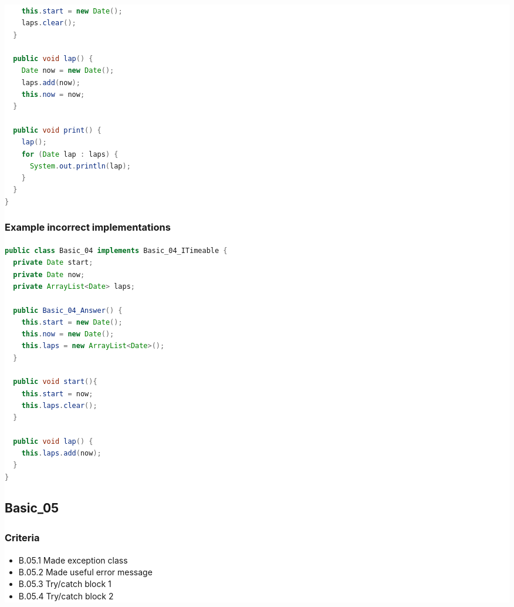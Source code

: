 ```java
    this.start = new Date();
    laps.clear();
  }

  public void lap() {
    Date now = new Date();
    laps.add(now);
    this.now = now;
  }

  public void print() {
    lap();
    for (Date lap : laps) {
      System.out.println(lap);
    }
  }
}
```

### Example incorrect implementations
```java
public class Basic_04 implements Basic_04_ITimeable {
  private Date start;
  private Date now;
  private ArrayList<Date> laps;

  public Basic_04_Answer() {
    this.start = new Date();
    this.now = new Date();
    this.laps = new ArrayList<Date>();
  }
  
  public void start(){
    this.start = now;
    this.laps.clear();
  }
  
  public void lap() {
    this.laps.add(now);
  }
}

```

## Basic_05
### Criteria
- B.05.1 Made exception class
- B.05.2 Made useful error message
- B.05.3 Try/catch block 1
- B.05.4 Try/catch block 2
